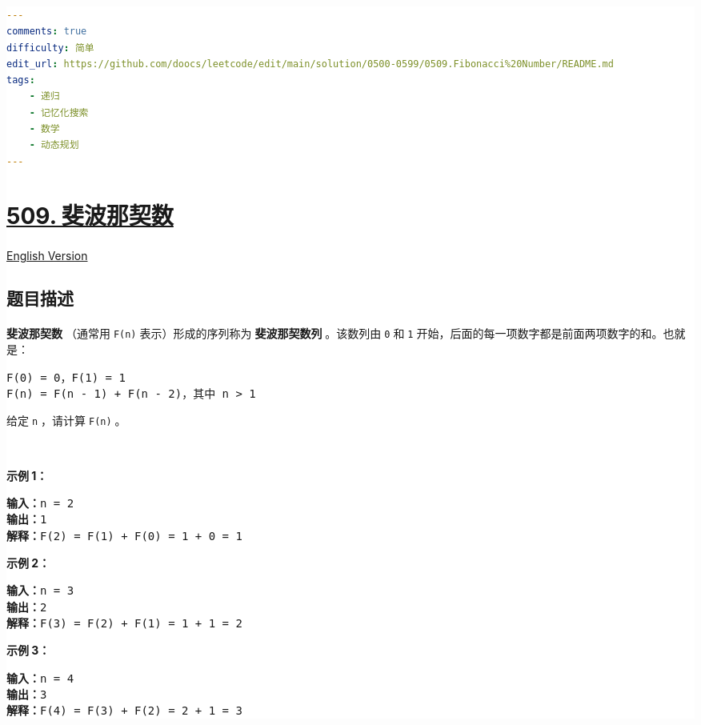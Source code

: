 ```yaml
---
comments: true
difficulty: 简单
edit_url: https://github.com/doocs/leetcode/edit/main/solution/0500-0599/0509.Fibonacci%20Number/README.md
tags:
    - 递归
    - 记忆化搜索
    - 数学
    - 动态规划
---
```




# [509. 斐波那契数](https://leetcode.cn/problems/fibonacci-number)

[English Version](/solution/0500-0599/0509.Fibonacci%20Number/README_EN.md)

## 题目描述



<p><strong>斐波那契数</strong>&nbsp;（通常用&nbsp;<code>F(n)</code> 表示）形成的序列称为 <strong>斐波那契数列</strong> 。该数列由&nbsp;<code>0</code> 和 <code>1</code> 开始，后面的每一项数字都是前面两项数字的和。也就是：</p>

<pre>
F(0) = 0，F(1)&nbsp;= 1
F(n) = F(n - 1) + F(n - 2)，其中 n &gt; 1
</pre>

<p>给定&nbsp;<code>n</code> ，请计算 <code>F(n)</code> 。</p>

<p>&nbsp;</p>

<p><strong>示例 1：</strong></p>

<pre>
<strong>输入：</strong>n = 2
<strong>输出：</strong>1
<strong>解释：</strong>F(2) = F(1) + F(0) = 1 + 0 = 1
</pre>

<p><strong>示例 2：</strong></p>

<pre>
<strong>输入：</strong>n = 3
<strong>输出：</strong>2
<strong>解释：</strong>F(3) = F(2) + F(1) = 1 + 1 = 2
</pre>

<p><strong>示例 3：</strong></p>

<pre>
<strong>输入：</strong>n = 4
<strong>输出：</strong>3
<strong>解释：</strong>F(4) = F(3) + F(2) = 2 + 1 = 3
</pre>
